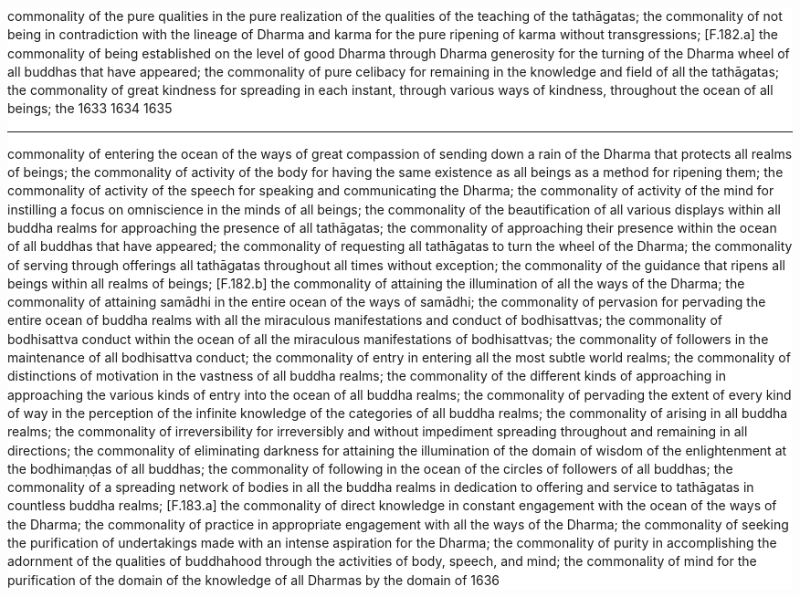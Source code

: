commonality of the pure qualities in the pure realization of the qualities of
the teaching of the tathāgatas; the commonality of not being in contradiction
with the lineage of Dharma and karma for the pure ripening of karma
without transgressions; [F.182.a] the commonality of being established on
the level of good Dharma through Dharma generosity for the turning of the
Dharma wheel of all buddhas that have appeared; the commonality of pure
celibacy for remaining in the knowledge and field of all the tathāgatas; the
commonality of great kindness for spreading in each instant, through
various ways of kindness, throughout the ocean of all beings; the
1633
1634
1635


---

commonality of entering the ocean of the ways of great compassion of
sending down a rain of the Dharma that protects all realms of beings; the
commonality of activity of the body for having the same existence as all
beings as a method for ripening them; the commonality of activity of the
speech for speaking and communicating the Dharma; the commonality of
activity of the mind for instilling a focus on omniscience in the minds of all
beings; the commonality of the beautification of all various displays within
all buddha realms for approaching the presence of all tathāgatas; the
commonality of approaching their presence within the ocean of all buddhas
that have appeared; the commonality of requesting all tathāgatas to turn the
wheel of the Dharma; the commonality of serving through offerings all
tathāgatas throughout all times without exception; the commonality of the
guidance that ripens all beings within all realms of beings; [F.182.b] the
commonality of attaining the illumination of all the ways of the Dharma; the
commonality of attaining samādhi in the entire ocean of the ways of
samādhi; the commonality of pervasion for pervading the entire ocean of
buddha realms with all the miraculous manifestations and conduct of
bodhisattvas; the commonality of bodhisattva conduct within the ocean of all
the miraculous manifestations of bodhisattvas; the commonality of followers
in the maintenance of all bodhisattva conduct; the commonality of entry in
entering all the most subtle world realms; the commonality of distinctions of
motivation in the vastness of all buddha realms; the commonality of the
different kinds of approaching
 in approaching the various kinds of entry
into the ocean of all buddha realms; the commonality of pervading the extent
of every kind of way in the perception of the infinite knowledge of the
categories of all buddha realms; the commonality of arising in all buddha
realms; the commonality of irreversibility for irreversibly and without
impediment spreading throughout and remaining in all directions; the
commonality of eliminating darkness for attaining the illumination of the
domain of wisdom of the enlightenment at the bodhimaṇḍas of all buddhas;
the commonality of following in the ocean of the circles of followers of all
buddhas; the commonality of a spreading network of bodies in all the
buddha realms in dedication to offering and service to tathāgatas in
countless buddha realms; [F.183.a] the commonality of direct knowledge in
constant engagement with the ocean of the ways of the Dharma; the
commonality of practice in appropriate engagement with all the ways of the
Dharma; the commonality of seeking the purification of undertakings made
with an intense aspiration for the Dharma; the commonality of purity in
accomplishing the adornment of the qualities of buddhahood through the
activities of body, speech, and mind; the commonality of mind for the
purification of the domain of the knowledge of all Dharmas by the domain of
1636
